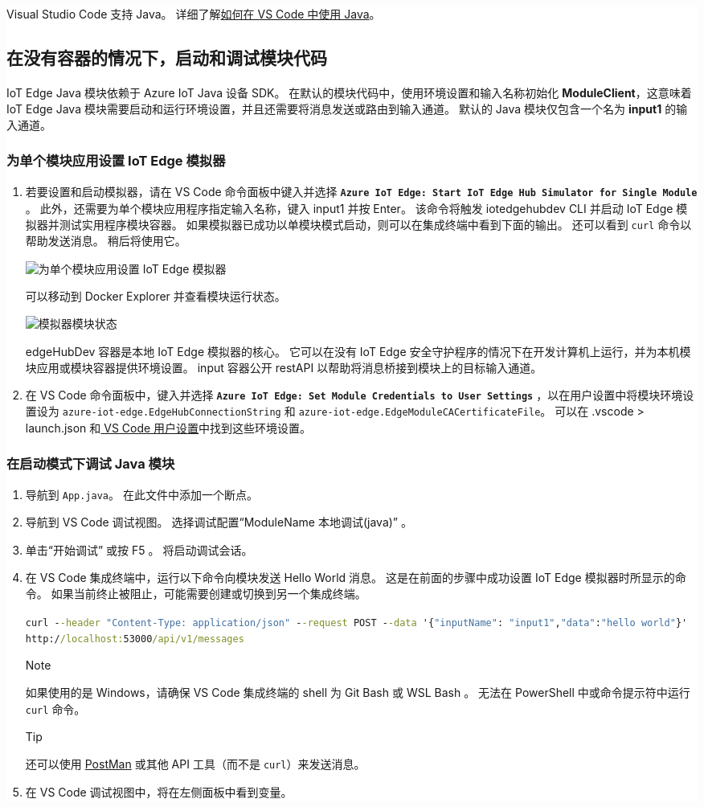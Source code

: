 Visual Studio Code 支持 Java。 详细了解[如何在 VS Code 中使用 Java](https://code.visualstudio.com/docs/java/java-tutorial)。

## <a name="launch-and-debug-module-code-without-container"></a>在没有容器的情况下，启动和调试模块代码
IoT Edge Java 模块依赖于 Azure IoT Java 设备 SDK。 在默认的模块代码中，使用环境设置和输入名称初始化 **ModuleClient**，这意味着 IoT Edge Java 模块需要启动和运行环境设置，并且还需要将消息发送或路由到输入通道。 默认的 Java 模块仅包含一个名为 **input1** 的输入通道。

### <a name="setup-iot-edge-simulator-for-single-module-app"></a>为单个模块应用设置 IoT Edge 模拟器

1. 若要设置和启动模拟器，请在 VS Code 命令面板中键入并选择 **`Azure IoT Edge: Start IoT Edge Hub Simulator for Single Module`** 。 此外，还需要为单个模块应用程序指定输入名称，键入 input1  并按 Enter。 该命令将触发 iotedgehubdev  CLI 并启动 IoT Edge 模拟器并测试实用程序模块容器。 如果模拟器已成功以单模块模式启动，则可以在集成终端中看到下面的输出。 还可以看到 `curl` 命令以帮助发送消息。 稍后将使用它。

   ![为单个模块应用设置 IoT Edge 模拟器](media/how-to-develop-csharp-module/start-simulator-for-single-module.png)

   可以移动到 Docker Explorer 并查看模块运行状态。

   ![模拟器模块状态](media/how-to-develop-csharp-module/simulator-status.png)

   edgeHubDev  容器是本地 IoT Edge 模拟器的核心。 它可以在没有 IoT Edge 安全守护程序的情况下在开发计算机上运行，并为本机模块应用或模块容器提供环境设置。 input  容器公开 restAPI 以帮助将消息桥接到模块上的目标输入通道。

2. 在 VS Code 命令面板中，键入并选择 **`Azure IoT Edge: Set Module Credentials to User Settings`** ，以在用户设置中将模块环境设置设为 `azure-iot-edge.EdgeHubConnectionString` 和 `azure-iot-edge.EdgeModuleCACertificateFile`。 可以在 .vscode   >  launch.json  和[ VS Code 用户设置](https://code.visualstudio.com/docs/getstarted/settings)中找到这些环境设置。

### <a name="debug-java-module-in-launch-mode"></a>在启动模式下调试 Java 模块

1. 导航到 `App.java`。 在此文件中添加一个断点。

2. 导航到 VS Code 调试视图。 选择调试配置“ModuleName 本地调试(java)”  。 

3. 单击“开始调试”  或按 F5  。 将启动调试会话。

4. 在 VS Code 集成终端中，运行以下命令向模块发送 Hello World  消息。 这是在前面的步骤中成功设置 IoT Edge 模拟器时所显示的命令。 如果当前终止被阻止，可能需要创建或切换到另一个集成终端。

    ```cmd
    curl --header "Content-Type: application/json" --request POST --data '{"inputName": "input1","data":"hello world"}' http://localhost:53000/api/v1/messages
    ```

   > [!NOTE]
   > 如果使用的是 Windows，请确保 VS Code 集成终端的 shell 为 Git Bash  或 WSL Bash  。 无法在 PowerShell 中或命令提示符中运行 `curl` 命令。 
   
   > [!TIP]
   > 还可以使用 [PostMan](https://www.getpostman.com/) 或其他 API 工具（而不是 `curl`）来发送消息。

5. 在 VS Code 调试视图中，将在左侧面板中看到变量。 
